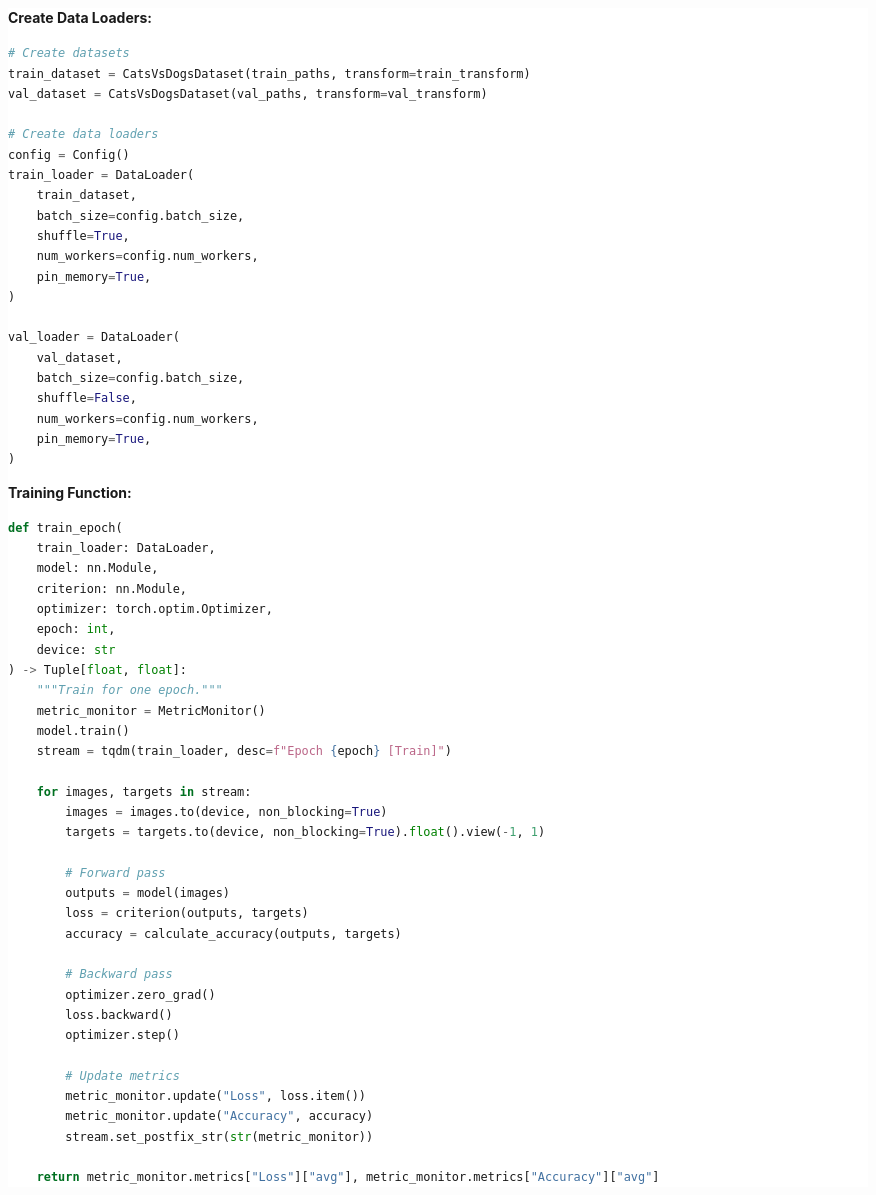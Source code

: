 **Create Data Loaders:**
```python
# Create datasets
train_dataset = CatsVsDogsDataset(train_paths, transform=train_transform)
val_dataset = CatsVsDogsDataset(val_paths, transform=val_transform)

# Create data loaders
config = Config()
train_loader = DataLoader(
    train_dataset,
    batch_size=config.batch_size,
    shuffle=True,
    num_workers=config.num_workers,
    pin_memory=True,
)

val_loader = DataLoader(
    val_dataset,
    batch_size=config.batch_size,
    shuffle=False,
    num_workers=config.num_workers,
    pin_memory=True,
)
```

**Training Function:**
```python
def train_epoch(
    train_loader: DataLoader,
    model: nn.Module,
    criterion: nn.Module,
    optimizer: torch.optim.Optimizer,
    epoch: int,
    device: str
) -> Tuple[float, float]:
    """Train for one epoch."""
    metric_monitor = MetricMonitor()
    model.train()
    stream = tqdm(train_loader, desc=f"Epoch {epoch} [Train]")
    
    for images, targets in stream:
        images = images.to(device, non_blocking=True)
        targets = targets.to(device, non_blocking=True).float().view(-1, 1)
        
        # Forward pass
        outputs = model(images)
        loss = criterion(outputs, targets)
        accuracy = calculate_accuracy(outputs, targets)
        
        # Backward pass
        optimizer.zero_grad()
        loss.backward()
        optimizer.step()
        
        # Update metrics
        metric_monitor.update("Loss", loss.item())
        metric_monitor.update("Accuracy", accuracy)
        stream.set_postfix_str(str(metric_monitor))
    
    return metric_monitor.metrics["Loss"]["avg"], metric_monitor.metrics["Accuracy"]["avg"]
```
